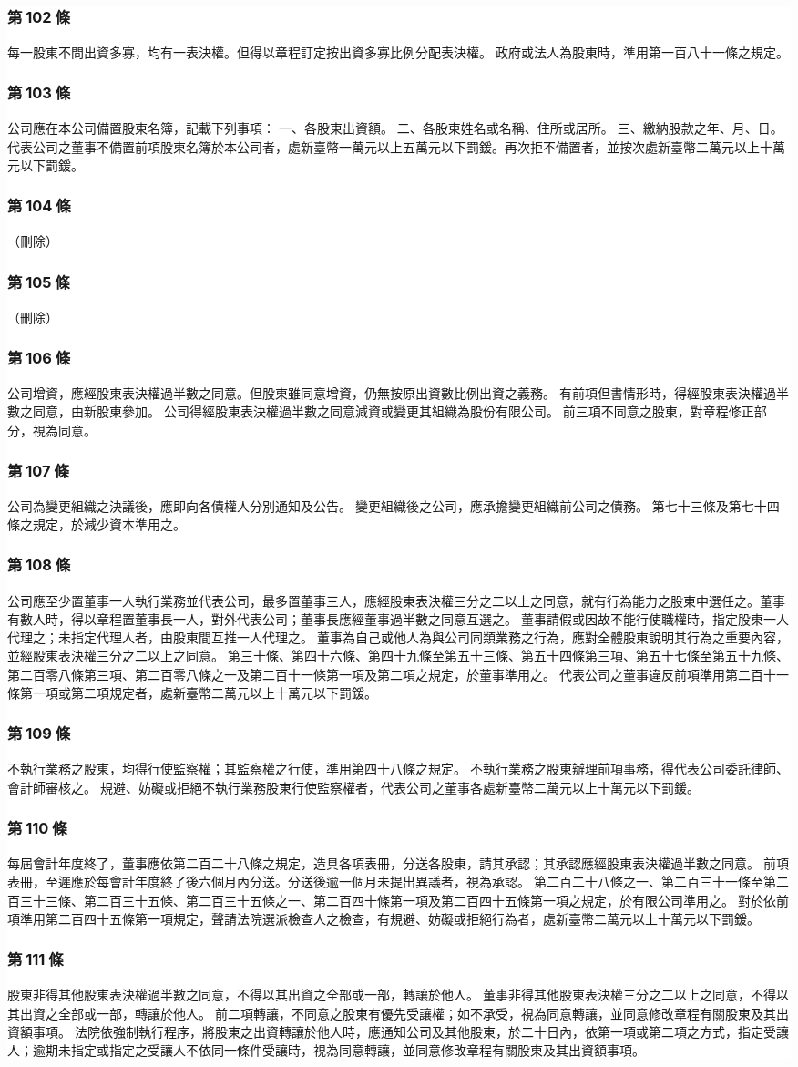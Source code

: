 ### 第 102 條
每一股東不問出資多寡，均有一表決權。但得以章程訂定按出資多寡比例分配表決權。
政府或法人為股東時，準用第一百八十一條之規定。

### 第 103 條
公司應在本公司備置股東名簿，記載下列事項：
一、各股東出資額。
二、各股東姓名或名稱、住所或居所。
三、繳納股款之年、月、日。
代表公司之董事不備置前項股東名簿於本公司者，處新臺幣一萬元以上五萬元以下罰鍰。再次拒不備置者，並按次處新臺幣二萬元以上十萬元以下罰鍰。

### 第 104 條
（刪除）

### 第 105 條
（刪除）

### 第 106 條
公司增資，應經股東表決權過半數之同意。但股東雖同意增資，仍無按原出資數比例出資之義務。
有前項但書情形時，得經股東表決權過半數之同意，由新股東參加。
公司得經股東表決權過半數之同意減資或變更其組織為股份有限公司。
前三項不同意之股東，對章程修正部分，視為同意。

### 第 107 條
公司為變更組織之決議後，應即向各債權人分別通知及公告。
變更組織後之公司，應承擔變更組織前公司之債務。
第七十三條及第七十四條之規定，於減少資本準用之。

### 第 108 條
公司應至少置董事一人執行業務並代表公司，最多置董事三人，應經股東表決權三分之二以上之同意，就有行為能力之股東中選任之。董事有數人時，得以章程置董事長一人，對外代表公司；董事長應經董事過半數之同意互選之。
董事請假或因故不能行使職權時，指定股東一人代理之；未指定代理人者，由股東間互推一人代理之。
董事為自己或他人為與公司同類業務之行為，應對全體股東說明其行為之重要內容，並經股東表決權三分之二以上之同意。
第三十條、第四十六條、第四十九條至第五十三條、第五十四條第三項、第五十七條至第五十九條、第二百零八條第三項、第二百零八條之一及第二百十一條第一項及第二項之規定，於董事準用之。
代表公司之董事違反前項準用第二百十一條第一項或第二項規定者，處新臺幣二萬元以上十萬元以下罰鍰。

### 第 109 條
不執行業務之股東，均得行使監察權；其監察權之行使，準用第四十八條之規定。
不執行業務之股東辦理前項事務，得代表公司委託律師、會計師審核之。
規避、妨礙或拒絕不執行業務股東行使監察權者，代表公司之董事各處新臺幣二萬元以上十萬元以下罰鍰。

### 第 110 條
每屆會計年度終了，董事應依第二百二十八條之規定，造具各項表冊，分送各股東，請其承認；其承認應經股東表決權過半數之同意。
前項表冊，至遲應於每會計年度終了後六個月內分送。分送後逾一個月未提出異議者，視為承認。
第二百二十八條之一、第二百三十一條至第二百三十三條、第二百三十五條、第二百三十五條之一、第二百四十條第一項及第二百四十五條第一項之規定，於有限公司準用之。
對於依前項準用第二百四十五條第一項規定，聲請法院選派檢查人之檢查，有規避、妨礙或拒絕行為者，處新臺幣二萬元以上十萬元以下罰鍰。

### 第 111 條
股東非得其他股東表決權過半數之同意，不得以其出資之全部或一部，轉讓於他人。
董事非得其他股東表決權三分之二以上之同意，不得以其出資之全部或一部，轉讓於他人。
前二項轉讓，不同意之股東有優先受讓權；如不承受，視為同意轉讓，並同意修改章程有關股東及其出資額事項。
法院依強制執行程序，將股東之出資轉讓於他人時，應通知公司及其他股東，於二十日內，依第一項或第二項之方式，指定受讓人；逾期未指定或指定之受讓人不依同一條件受讓時，視為同意轉讓，並同意修改章程有關股東及其出資額事項。
